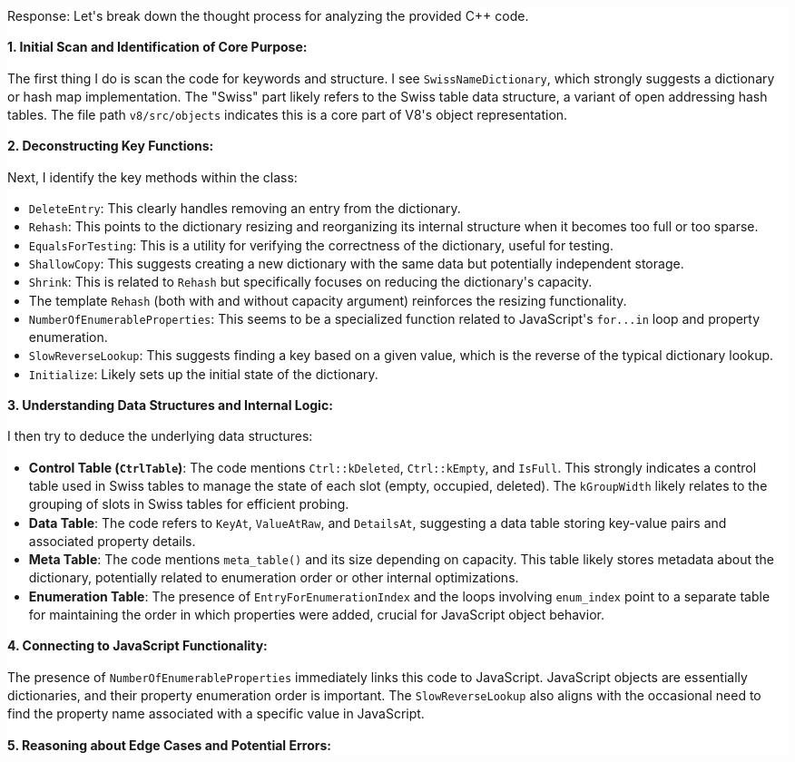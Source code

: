 Response:
Let's break down the thought process for analyzing the provided C++ code.

**1. Initial Scan and Identification of Core Purpose:**

The first thing I do is scan the code for keywords and structure. I see `SwissNameDictionary`, which strongly suggests a dictionary or hash map implementation. The "Swiss" part likely refers to the Swiss table data structure, a variant of open addressing hash tables. The file path `v8/src/objects` indicates this is a core part of V8's object representation.

**2. Deconstructing Key Functions:**

Next, I identify the key methods within the class:

* `DeleteEntry`: This clearly handles removing an entry from the dictionary.
* `Rehash`:  This points to the dictionary resizing and reorganizing its internal structure when it becomes too full or too sparse.
* `EqualsForTesting`:  This is a utility for verifying the correctness of the dictionary, useful for testing.
* `ShallowCopy`: This suggests creating a new dictionary with the same data but potentially independent storage.
* `Shrink`:  This is related to `Rehash` but specifically focuses on reducing the dictionary's capacity.
* The template `Rehash` (both with and without capacity argument) reinforces the resizing functionality.
* `NumberOfEnumerableProperties`: This seems to be a specialized function related to JavaScript's `for...in` loop and property enumeration.
* `SlowReverseLookup`: This suggests finding a key based on a given value, which is the reverse of the typical dictionary lookup.
* `Initialize`:  Likely sets up the initial state of the dictionary.

**3. Understanding Data Structures and Internal Logic:**

I then try to deduce the underlying data structures:

* **Control Table (`CtrlTable`)**:  The code mentions `Ctrl::kDeleted`, `Ctrl::kEmpty`, and `IsFull`. This strongly indicates a control table used in Swiss tables to manage the state of each slot (empty, occupied, deleted). The `kGroupWidth` likely relates to the grouping of slots in Swiss tables for efficient probing.
* **Data Table**:  The code refers to `KeyAt`, `ValueAtRaw`, and `DetailsAt`, suggesting a data table storing key-value pairs and associated property details.
* **Meta Table**: The code mentions `meta_table()` and its size depending on capacity. This table likely stores metadata about the dictionary, potentially related to enumeration order or other internal optimizations.
* **Enumeration Table**:  The presence of `EntryForEnumerationIndex` and the loops involving `enum_index` point to a separate table for maintaining the order in which properties were added, crucial for JavaScript object behavior.

**4. Connecting to JavaScript Functionality:**

The presence of `NumberOfEnumerableProperties` immediately links this code to JavaScript. JavaScript objects are essentially dictionaries, and their property enumeration order is important. The `SlowReverseLookup` also aligns with the occasional need to find the property name associated with a specific value in JavaScript.

**5. Reasoning about Edge Cases and Potential Errors:**

